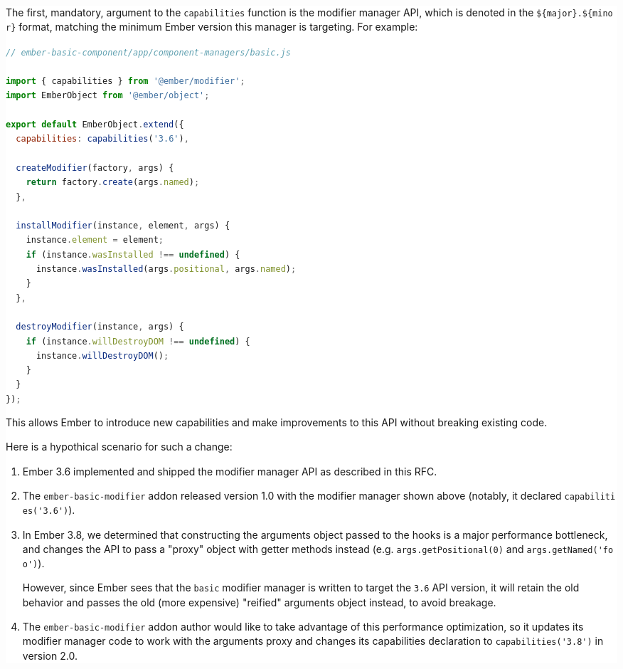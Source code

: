 The first, mandatory, argument to the `capabilities` function is the modifier
manager API, which is denoted in the `${major}.${minor}` format, matching the
minimum Ember version this manager is targeting. For example:

```js
// ember-basic-component/app/component-managers/basic.js

import { capabilities } from '@ember/modifier';
import EmberObject from '@ember/object';

export default EmberObject.extend({
  capabilities: capabilities('3.6'),

  createModifier(factory, args) {
    return factory.create(args.named);
  },

  installModifier(instance, element, args) {
    instance.element = element;
    if (instance.wasInstalled !== undefined) {
      instance.wasInstalled(args.positional, args.named);
    }
  },

  destroyModifier(instance, args) {
    if (instance.willDestroyDOM !== undefined) {
      instance.willDestroyDOM();
    }
  }
});
```

This allows Ember to introduce new capabilities and make improvements to this
API without breaking existing code.

Here is a hypothical scenario for such a change:

1. Ember 3.6 implemented and shipped the modifier manager API as described in
   this RFC.

2. The `ember-basic-modifier` addon released version 1.0 with the modifier
   manager shown above (notably, it declared `capabilities('3.6')`).

3. In Ember 3.8, we determined that constructing the arguments object passed to
   the hooks is a major performance bottleneck, and changes the API to pass a
   "proxy" object with getter methods instead (e.g. `args.getPositional(0)` and
   `args.getNamed('foo')`).

   However, since Ember sees that the `basic` modifier manager is written to
   target the `3.6` API version, it will retain the old behavior and passes the
   old (more expensive) "reified" arguments object instead, to avoid breakage.

4. The `ember-basic-modifier` addon author would like to take advantage of
   this performance optimization, so it updates its modifier manager code to
   work with the arguments proxy and changes its capabilities declaration to
   `capabilities('3.8')` in version 2.0.
